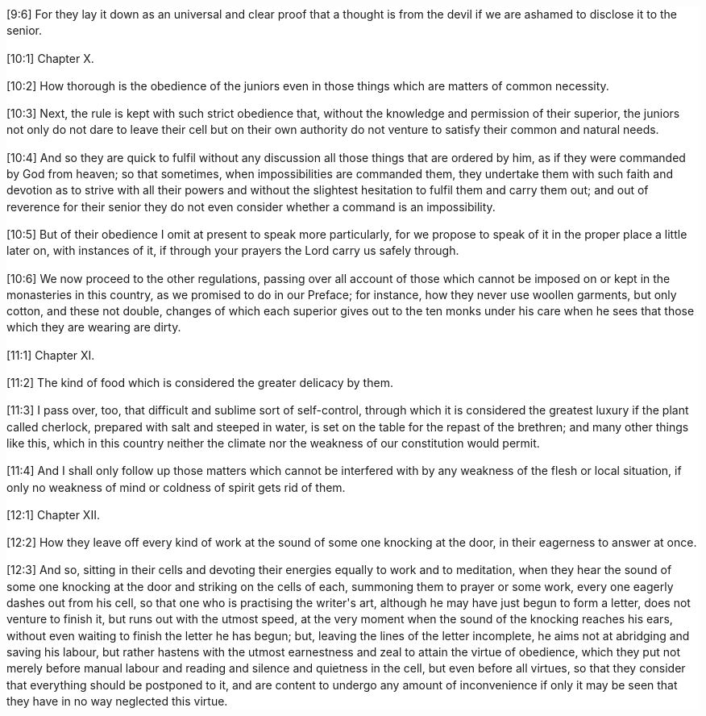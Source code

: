 [9:6] For they lay it down as an universal and clear proof that a thought is from the devil if we are ashamed to disclose it to the senior.

[10:1] Chapter X.

[10:2] How thorough is the obedience of the juniors even in those things which are matters of common necessity.

[10:3] Next, the rule is kept with such strict obedience that, without the knowledge and permission of their superior, the juniors not only do not dare to leave their cell but on their own authority do not venture to satisfy their common and natural needs.

[10:4] And so they are quick to fulfil without any discussion all those things that are ordered by him, as if they were commanded by God from heaven; so that sometimes, when impossibilities are commanded them, they undertake them with such faith and devotion as to strive with all their powers and without the slightest hesitation to fulfil them and carry them out; and out of reverence for their senior they do not even consider whether a command is an impossibility.

[10:5] But of their obedience I omit at present to speak more particularly, for we propose to speak of it in the proper place a little later on, with instances of it, if through your prayers the Lord carry us safely through.

[10:6] We now proceed to the other regulations, passing over all account of those which cannot be imposed on  or kept in the monasteries in this country, as we promised to do in our Preface; for instance, how they never use woollen garments, but only cotton, and these not double, changes of which each superior gives out to the ten monks under his care when he sees that those which they are wearing are dirty.

[11:1] Chapter XI.

[11:2] The kind of food which is considered the greater delicacy by them.

[11:3] I pass over, too, that difficult and sublime sort of self-control, through which it is considered the greatest luxury if the plant called cherlock, prepared with salt and steeped in water, is set on the table for the repast of the brethren; and many other things like this, which in this country neither the climate nor the weakness of our constitution would permit.

[11:4] And I shall only follow up those matters which cannot be interfered with by any weakness of the flesh or local situation, if only no weakness of mind or coldness of spirit gets rid of them.

[12:1] Chapter XII.

[12:2] How they leave off every kind of work at the sound of some one knocking at the door, in their eagerness to answer at once.

[12:3] And so, sitting in their cells and devoting their energies equally to work and to meditation, when they hear the sound of some one knocking at the door and striking on the cells of each, summoning them to prayer or some work, every one eagerly dashes out from his cell, so that one who is practising the writer's art, although he may have just begun to form a letter, does not venture to finish it, but runs out with the utmost speed, at the very moment when the sound of the knocking reaches his ears, without even waiting to finish the letter he has begun; but, leaving the lines of the letter incomplete, he aims not at abridging and saving his labour, but rather hastens with the utmost earnestness and zeal to attain the virtue of obedience, which they put not merely before manual labour and reading and silence and quietness in the cell, but even before all virtues, so that they consider that everything should be postponed to it, and are content to undergo any amount of inconvenience if only it may be seen that they have in no way neglected this virtue.
